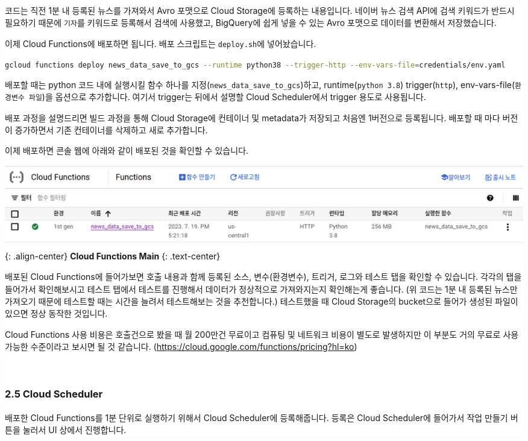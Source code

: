 코드는 직전 1분 내 등록된 뉴스를 가져와서 Avro 포맷으로 Cloud Storage에 등록하는 내용입니다. 네이버 뉴스 검색 API에 검색 키워드가 반드시 필요하기 때문에 `기자`를 키워드로 등록해서 검색에 사용했고, BigQuery에 쉽게 넣을 수 있는 Avro 포맷으로 데이터를 변환해서 저장했습니다.

이제 Cloud Functions에 배포하면 됩니다. 배포 스크립트는 `deploy.sh`에 넣어놨습니다.

```bash
gcloud functions deploy news_data_save_to_gcs --runtime python38 --trigger-http --env-vars-file=credentials/env.yaml
```

배포할 때는 python 코드 내에 실행시킬 함수 하나를 지정(`news_data_save_to_gcs`)하고, runtime(`python 3.8`) trigger(`http`), env-vars-file(`환경변수 파일`)을 옵션으로 추가합니다. 여기서 trigger는 뒤에서 설명할 Cloud Scheduler에서 trigger 용도로 사용됩니다.

배포 과정을 설명드리면 빌드 과정을 통해 Cloud Storage에 컨테이너 및 metadata가 저장되고 처음엔 1버전으로 등록됩니다. 배포할 때 마다 버전이 증가하면서 기존 컨테이너를 삭제하고 새로 추가합니다.

이제 배포하면 콘솔 웹에 아래와 같이 배포된 것을 확인할 수 있습니다.

![Cloud Functions Main](/assets/images/posts/2023-7-22-data-collection-using-google-cloud/cloud_functions_main.png){: .align-center}
**Cloud Functions Main**
{: .text-center}

배포된 Cloud Functions에 들어가보면 호출 내용과 함께 등록된 소스, 변수(환경변수), 트리거, 로그와 테스트 탭을 확인할 수 있습니다. 각각의 탭을 들어가서 확인해보시고 테스트 탭에서 테스트를 진행해서 데이터가 정상적으로 가져와지는지 확인해는게 좋습니다. (위 코드는 1분 내 등록된 뉴스만 가져오기 때문에 테스트할 때는 시간을 늘려서 테스트해보는 것을 추천합니다.) 테스트했을 때 Cloud Storage의 bucket으로 들어가 생성된 파일이 있으면 정상 동작한 것입니다.

Cloud Functions 사용 비용은 호출건으로 봤을 때 월 200만건 무료이고 컴퓨팅 및 네트워크 비용이 별도로 발생하지만 이 부분도 거의 무료로 사용 가능한 수준이라고 보시면 될 것 같습니다. (<https://cloud.google.com/functions/pricing?hl=ko>)

<br>

### 2.5 Cloud Scheduler

배포한 Cloud Functions를 1분 단위로 실행하기 위해서 Cloud Scheduler에 등록해줍니다. 등록은 Cloud Scheduler에 들어가서 작업 만들기 버튼을 눌러서 UI 상에서 진행합니다.
